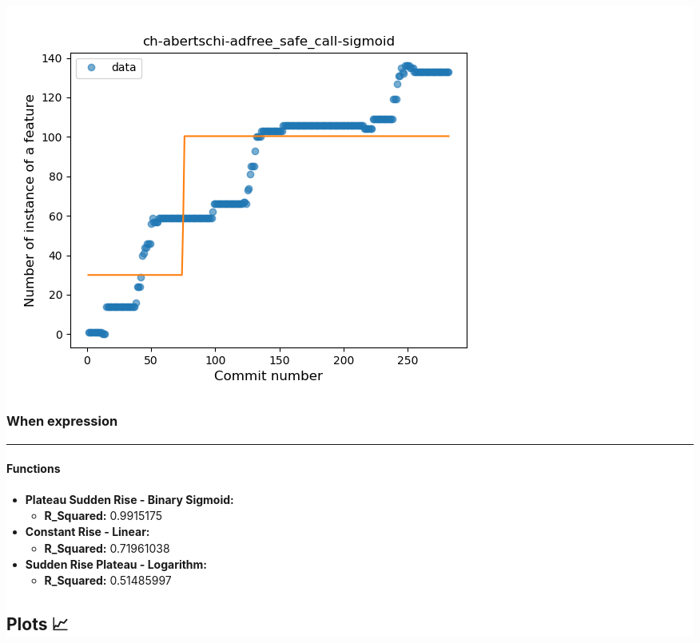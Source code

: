 ![ch-abertschi-adfree T7](../plots/ch-abertschi-adfree_safe_call_T7.png)
### <a name="when_expr">When expression</a>
----
#### Functions
* **Plateau Sudden Rise - Binary Sigmoid:** ![equation](http://latex.codecogs.com/svg.latex?%5Cfrac%7B1.979381%7D%7B1%20&plus;%20%5Cepsilon%5E%28-51.044501%28x%20-97.807735%29%29%7D%20&plus;%201.020619)
    * **R_Squared:** 0.9915175
* **Constant Rise - Linear:** ![equation](http://latex.codecogs.com/svg.latex?0.011716x%20&plus;%200.777879)
    * **R_Squared:** 0.71961038
* **Sudden Rise Plateau - Logarithm:** ![equation](http://latex.codecogs.com/svg.latex?1.073578%5Clog_%7B8.448966%7D%28x%29%20&plus;%200.0)
    * **R_Squared:** 0.51485997

**Plots** :chart_with_upwards_trend:
-----
